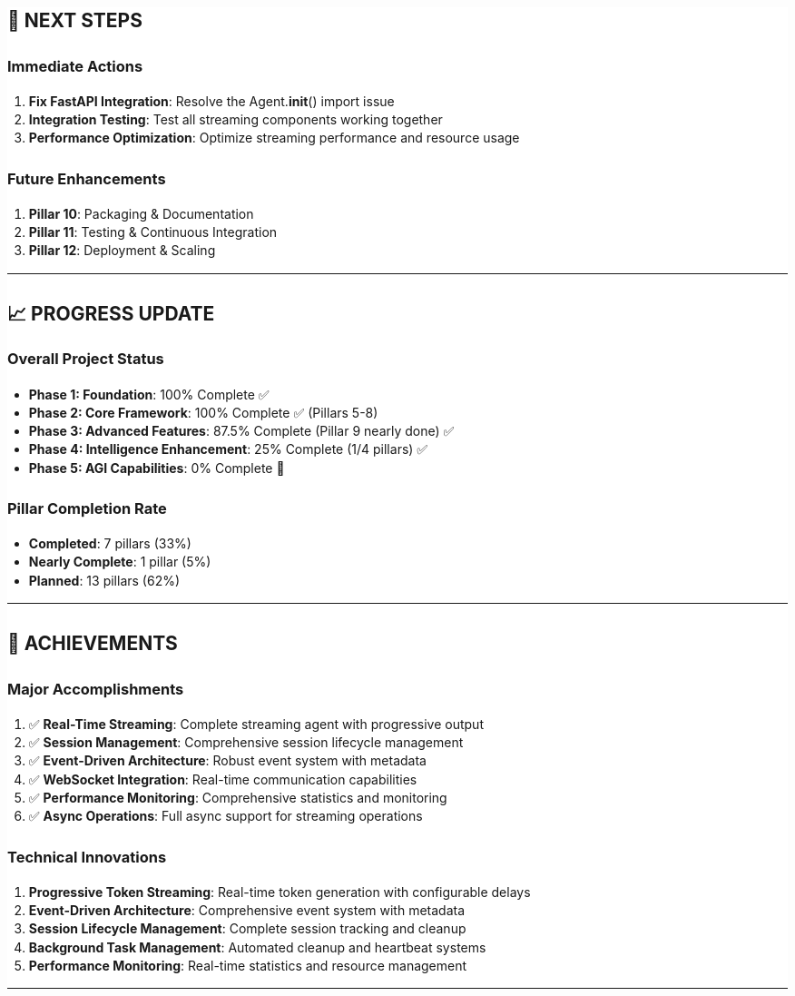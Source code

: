 ## 🚀 **NEXT STEPS**

### **Immediate Actions**
1. **Fix FastAPI Integration**: Resolve the Agent.__init__() import issue
2. **Integration Testing**: Test all streaming components working together
3. **Performance Optimization**: Optimize streaming performance and resource usage

### **Future Enhancements**
1. **Pillar 10**: Packaging & Documentation
2. **Pillar 11**: Testing & Continuous Integration
3. **Pillar 12**: Deployment & Scaling

---

## 📈 **PROGRESS UPDATE**

### **Overall Project Status**
- **Phase 1: Foundation**: 100% Complete ✅
- **Phase 2: Core Framework**: 100% Complete ✅ (Pillars 5-8)
- **Phase 3: Advanced Features**: 87.5% Complete (Pillar 9 nearly done) ✅
- **Phase 4: Intelligence Enhancement**: 25% Complete (1/4 pillars) ✅
- **Phase 5: AGI Capabilities**: 0% Complete 🚀

### **Pillar Completion Rate**
- **Completed**: 7 pillars (33%)
- **Nearly Complete**: 1 pillar (5%)
- **Planned**: 13 pillars (62%)

---

## 🎉 **ACHIEVEMENTS**

### **Major Accomplishments**
1. ✅ **Real-Time Streaming**: Complete streaming agent with progressive output
2. ✅ **Session Management**: Comprehensive session lifecycle management
3. ✅ **Event-Driven Architecture**: Robust event system with metadata
4. ✅ **WebSocket Integration**: Real-time communication capabilities
5. ✅ **Performance Monitoring**: Comprehensive statistics and monitoring
6. ✅ **Async Operations**: Full async support for streaming operations

### **Technical Innovations**
1. **Progressive Token Streaming**: Real-time token generation with configurable delays
2. **Event-Driven Architecture**: Comprehensive event system with metadata
3. **Session Lifecycle Management**: Complete session tracking and cleanup
4. **Background Task Management**: Automated cleanup and heartbeat systems
5. **Performance Monitoring**: Real-time statistics and resource management

---
